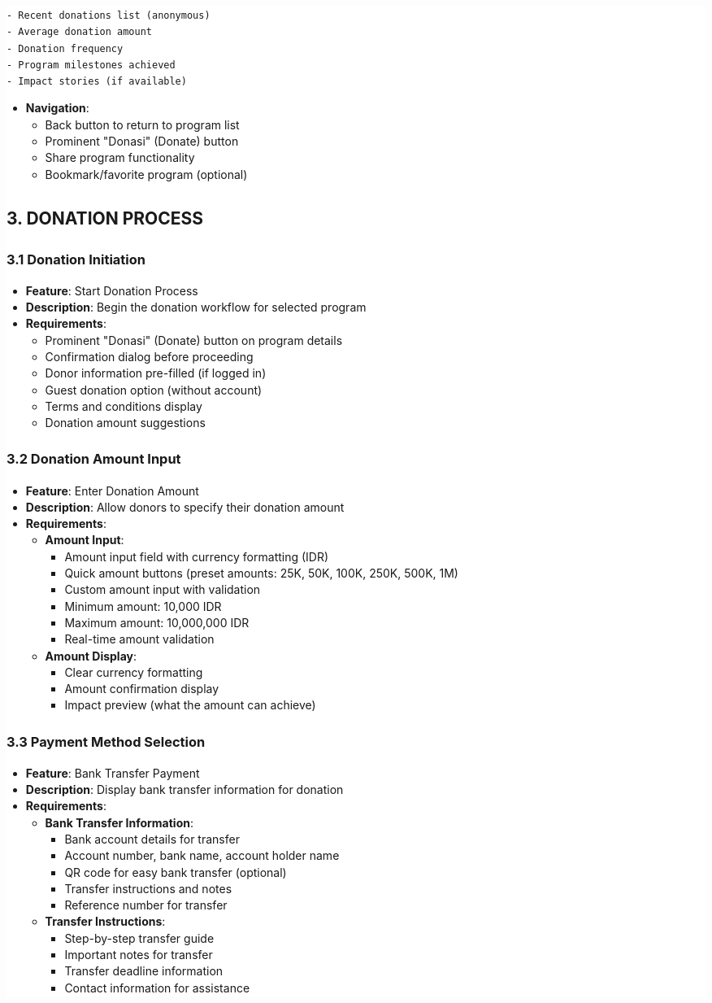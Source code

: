     - Recent donations list (anonymous)
    - Average donation amount
    - Donation frequency
    - Program milestones achieved
    - Impact stories (if available)

  - **Navigation**:
    - Back button to return to program list
    - Prominent "Donasi" (Donate) button
    - Share program functionality
    - Bookmark/favorite program (optional)

## 3. DONATION PROCESS

### 3.1 Donation Initiation

- **Feature**: Start Donation Process
- **Description**: Begin the donation workflow for selected program
- **Requirements**:
  - Prominent "Donasi" (Donate) button on program details
  - Confirmation dialog before proceeding
  - Donor information pre-filled (if logged in)
  - Guest donation option (without account)
  - Terms and conditions display
  - Donation amount suggestions

### 3.2 Donation Amount Input

- **Feature**: Enter Donation Amount
- **Description**: Allow donors to specify their donation amount
- **Requirements**:
  - **Amount Input**:
    - Amount input field with currency formatting (IDR)
    - Quick amount buttons (preset amounts: 25K, 50K, 100K, 250K, 500K, 1M)
    - Custom amount input with validation
    - Minimum amount: 10,000 IDR
    - Maximum amount: 10,000,000 IDR
    - Real-time amount validation
  - **Amount Display**:
    - Clear currency formatting
    - Amount confirmation display
    - Impact preview (what the amount can achieve)

### 3.3 Payment Method Selection

- **Feature**: Bank Transfer Payment
- **Description**: Display bank transfer information for donation
- **Requirements**:
  - **Bank Transfer Information**:
    - Bank account details for transfer
    - Account number, bank name, account holder name
    - QR code for easy bank transfer (optional)
    - Transfer instructions and notes
    - Reference number for transfer
  - **Transfer Instructions**:
    - Step-by-step transfer guide
    - Important notes for transfer
    - Transfer deadline information
    - Contact information for assistance
